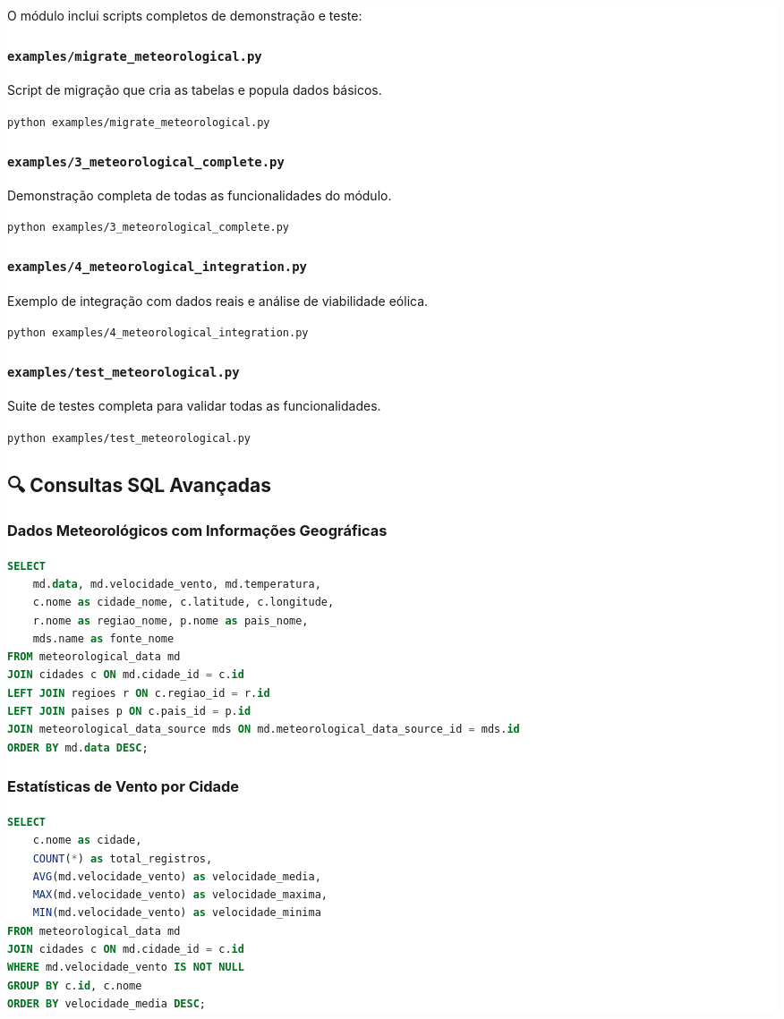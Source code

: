 O módulo inclui scripts completos de demonstração e teste:

### `examples/migrate_meteorological.py`
Script de migração que cria as tabelas e popula dados básicos.

```bash
python examples/migrate_meteorological.py
```

### `examples/3_meteorological_complete.py`
Demonstração completa de todas as funcionalidades do módulo.

```bash
python examples/3_meteorological_complete.py
```

### `examples/4_meteorological_integration.py`
Exemplo de integração com dados reais e análise de viabilidade eólica.

```bash
python examples/4_meteorological_integration.py
```

### `examples/test_meteorological.py`
Suite de testes completa para validar todas as funcionalidades.

```bash
python examples/test_meteorological.py
```

## 🔍 Consultas SQL Avançadas

### Dados Meteorológicos com Informações Geográficas
```sql
SELECT 
    md.data, md.velocidade_vento, md.temperatura,
    c.nome as cidade_nome, c.latitude, c.longitude,
    r.nome as regiao_nome, p.nome as pais_nome,
    mds.name as fonte_nome
FROM meteorological_data md
JOIN cidades c ON md.cidade_id = c.id
LEFT JOIN regioes r ON c.regiao_id = r.id
LEFT JOIN paises p ON c.pais_id = p.id
JOIN meteorological_data_source mds ON md.meteorological_data_source_id = mds.id
ORDER BY md.data DESC;
```

### Estatísticas de Vento por Cidade
```sql
SELECT 
    c.nome as cidade,
    COUNT(*) as total_registros,
    AVG(md.velocidade_vento) as velocidade_media,
    MAX(md.velocidade_vento) as velocidade_maxima,
    MIN(md.velocidade_vento) as velocidade_minima
FROM meteorological_data md
JOIN cidades c ON md.cidade_id = c.id
WHERE md.velocidade_vento IS NOT NULL
GROUP BY c.id, c.nome
ORDER BY velocidade_media DESC;
```
